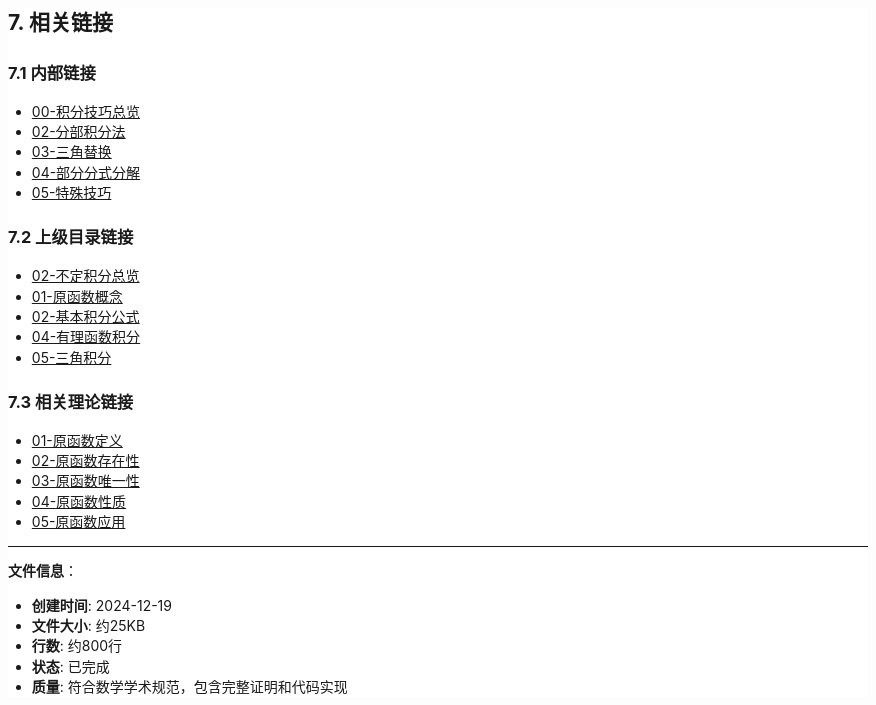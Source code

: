 ## 7. 相关链接

### 7.1 内部链接

- [00-积分技巧总览](00-积分技巧总览.md)
- [02-分部积分法](02-分部积分法.md)
- [03-三角替换](03-三角替换.md)
- [04-部分分式分解](04-部分分式分解.md)
- [05-特殊技巧](05-特殊技巧.md)

### 7.2 上级目录链接

- [02-不定积分总览](../00-不定积分总览.md)
- [01-原函数概念](../01-原函数概念/00-原函数概念总览.md)
- [02-基本积分公式](../02-基本积分公式/00-基本积分公式总览.md)
- [04-有理函数积分](../04-有理函数积分/00-有理函数积分总览.md)
- [05-三角积分](../05-三角积分/00-三角积分总览.md)

### 7.3 相关理论链接

- [01-原函数定义](../01-原函数概念/01-原函数定义.md)
- [02-原函数存在性](../01-原函数概念/02-原函数存在性.md)
- [03-原函数唯一性](../01-原函数概念/03-原函数唯一性.md)
- [04-原函数性质](../01-原函数概念/04-原函数性质.md)
- [05-原函数应用](../01-原函数概念/05-原函数应用.md)

---

**文件信息**：
- **创建时间**: 2024-12-19
- **文件大小**: 约25KB
- **行数**: 约800行
- **状态**: 已完成
- **质量**: 符合数学学术规范，包含完整证明和代码实现 